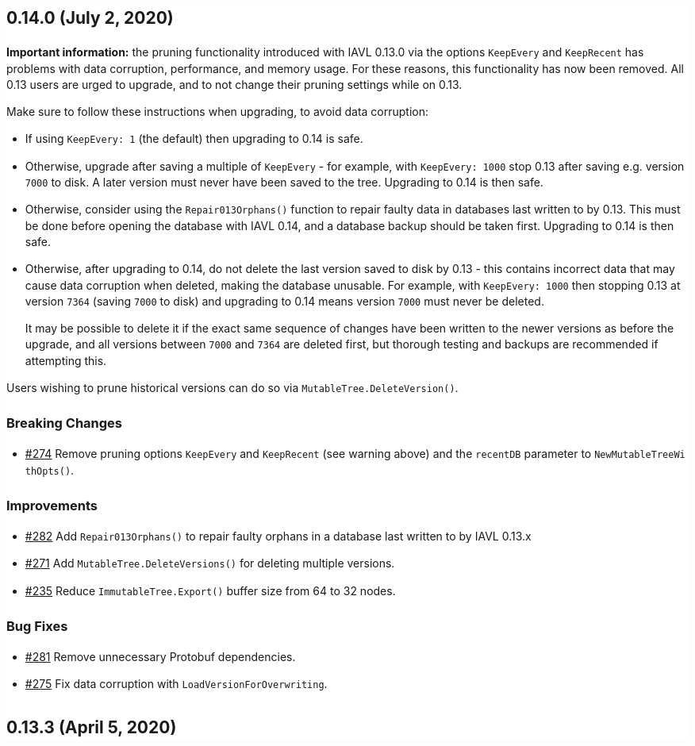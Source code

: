 ## 0.14.0 (July 2, 2020)

**Important information:** the pruning functionality introduced with IAVL 0.13.0 via the options 
`KeepEvery` and `KeepRecent` has problems with data corruption, performance, and memory usage. For 
these reasons, this functionality has now been removed. All 0.13 users are urged to upgrade, and to 
not change their pruning settings while on 0.13.

Make sure to follow these instructions when upgrading, to avoid data corruption:

* If using `KeepEvery: 1` (the default) then upgrading to 0.14 is safe.

* Otherwise, upgrade after saving a multiple of `KeepEvery` - for example, with `KeepEvery: 1000`
  stop 0.13 after saving e.g. version `7000` to disk. A later version must never have been saved
  to the tree. Upgrading to 0.14 is then safe.

* Otherwise, consider using the `Repair013Orphans()` function to repair faulty data in databases
  last written to by 0.13. This must be done before opening the database with IAVL 0.14, and a
  database backup should be taken first. Upgrading to 0.14 is then safe.

* Otherwise, after upgrading to 0.14, do not delete the last version saved to disk by 0.13 - this
  contains incorrect data that may cause data corruption when deleted, making the database
  unusable. For example, with `KeepEvery: 1000` then stopping 0.13 at version `7364` (saving
  `7000` to disk) and upgrading to 0.14 means version `7000` must never be deleted.
  
  It may be possible to delete it if the exact same sequence of changes have been written to the
  newer versions as before the upgrade, and all versions between `7000` and `7364` are deleted
  first, but thorough testing and backups are recommended if attempting this.

Users wishing to prune historical versions can do so via `MutableTree.DeleteVersion()`.

### Breaking Changes

- [\#274](https://github.com/mihongtech/iavl/pull/274) Remove pruning options `KeepEvery` and 
  `KeepRecent` (see warning above) and the `recentDB` parameter to `NewMutableTreeWithOpts()`.

### Improvements

- [\#282](https://github.com/mihongtech/iavl/pull/282) Add `Repair013Orphans()` to repair faulty 
  orphans in a database last written to by IAVL 0.13.x

- [\#271](https://github.com/mihongtech/iavl/pull/271) Add `MutableTree.DeleteVersions()` for deleting 
  multiple versions.

- [\#235](https://github.com/mihongtech/iavl/pull/235) Reduce `ImmutableTree.Export()` buffer size from 
  64 to 32 nodes.

### Bug Fixes

- [\#281](https://github.com/mihongtech/iavl/pull/281) Remove unnecessary Protobuf dependencies.

- [\#275](https://github.com/mihongtech/iavl/pull/275) Fix data corruption with 
  `LoadVersionForOverwriting`.

## 0.13.3 (April 5, 2020)
